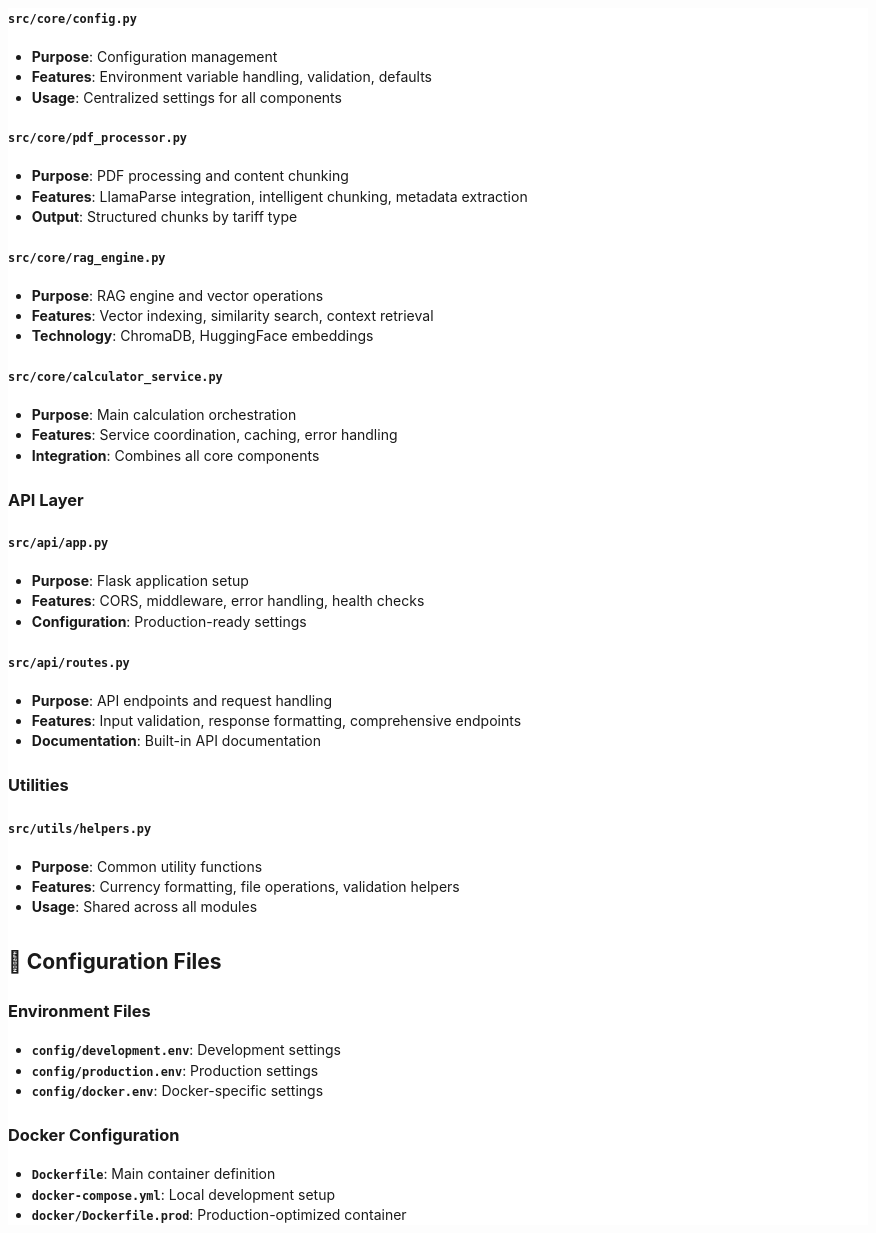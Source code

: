 #### `src/core/config.py`
- **Purpose**: Configuration management
- **Features**: Environment variable handling, validation, defaults
- **Usage**: Centralized settings for all components

#### `src/core/pdf_processor.py`
- **Purpose**: PDF processing and content chunking
- **Features**: LlamaParse integration, intelligent chunking, metadata extraction
- **Output**: Structured chunks by tariff type

#### `src/core/rag_engine.py`
- **Purpose**: RAG engine and vector operations
- **Features**: Vector indexing, similarity search, context retrieval
- **Technology**: ChromaDB, HuggingFace embeddings

#### `src/core/calculator_service.py`
- **Purpose**: Main calculation orchestration
- **Features**: Service coordination, caching, error handling
- **Integration**: Combines all core components

### API Layer

#### `src/api/app.py`
- **Purpose**: Flask application setup
- **Features**: CORS, middleware, error handling, health checks
- **Configuration**: Production-ready settings

#### `src/api/routes.py`
- **Purpose**: API endpoints and request handling
- **Features**: Input validation, response formatting, comprehensive endpoints
- **Documentation**: Built-in API documentation

### Utilities

#### `src/utils/helpers.py`
- **Purpose**: Common utility functions
- **Features**: Currency formatting, file operations, validation helpers
- **Usage**: Shared across all modules

## 🔧 Configuration Files

### Environment Files
- **`config/development.env`**: Development settings
- **`config/production.env`**: Production settings
- **`config/docker.env`**: Docker-specific settings

### Docker Configuration
- **`Dockerfile`**: Main container definition
- **`docker-compose.yml`**: Local development setup
- **`docker/Dockerfile.prod`**: Production-optimized container
